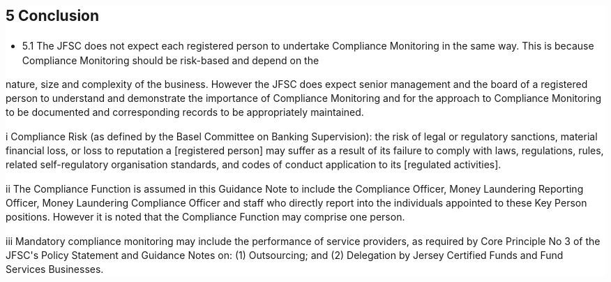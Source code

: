 
## 5 Conclusion

- 5.1 The JFSC does not expect each registered person to undertake Compliance Monitoring in the same way. This is because Compliance Monitoring should be risk-based and depend on the

nature, size and complexity of the business. However the JFSC does expect senior management and the board of a registered person to understand and demonstrate the importance of Compliance Monitoring and for the approach to Compliance Monitoring to be documented and corresponding records to be appropriately maintained.

i  Compliance Risk (as defined by the Basel Committee on Banking Supervision): the risk of legal or regulatory sanctions, material financial loss, or loss to reputation a [registered person] may suffer as a result of its failure to comply with laws, regulations, rules, related self-regulatory organisation standards, and codes of conduct application to its [regulated activities].

ii  The Compliance Function is assumed in this Guidance Note to include the Compliance Officer, Money Laundering Reporting Officer, Money Laundering Compliance Officer and staff who directly report into the individuals appointed to these Key Person positions. However it is noted that the Compliance Function may comprise one person.

iii  Mandatory compliance monitoring may include the performance of service providers, as required by Core Principle No 3 of the JFSC's Policy Statement and Guidance Notes on: (1) Outsourcing; and (2) Delegation by Jersey Certified Funds and Fund Services Businesses.